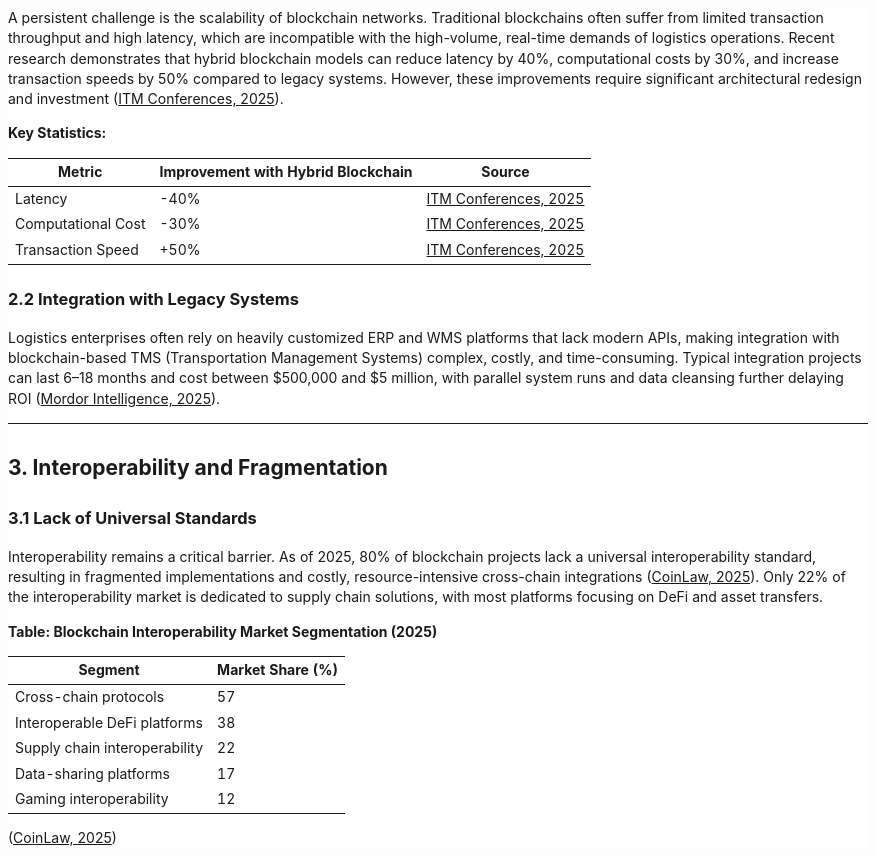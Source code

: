 A persistent challenge is the scalability of blockchain networks. Traditional blockchains often suffer from limited transaction throughput and high latency, which are incompatible with the high-volume, real-time demands of logistics operations. Recent research demonstrates that hybrid blockchain models can reduce latency by 40%, computational costs by 30%, and increase transaction speeds by 50% compared to legacy systems. However, these improvements require significant architectural redesign and investment ([ITM Conferences, 2025](https://www.itm-conferences.org/articles/itmconf/pdf/2025/07/itmconf_icsice2025_02007.pdf)).

**Key Statistics:**

| Metric                | Improvement with Hybrid Blockchain | Source |
|-----------------------|------------------------------------|--------|
| Latency               | -40%                               | [ITM Conferences, 2025](https://www.itm-conferences.org/articles/itmconf/pdf/2025/07/itmconf_icsice2025_02007.pdf) |
| Computational Cost    | -30%                               | [ITM Conferences, 2025](https://www.itm-conferences.org/articles/itmconf/pdf/2025/07/itmconf_icsice2025_02007.pdf) |
| Transaction Speed     | +50%                               | [ITM Conferences, 2025](https://www.itm-conferences.org/articles/itmconf/pdf/2025/07/itmconf_icsice2025_02007.pdf) |

### 2.2 Integration with Legacy Systems

Logistics enterprises often rely on heavily customized ERP and WMS platforms that lack modern APIs, making integration with blockchain-based TMS (Transportation Management Systems) complex, costly, and time-consuming. Typical integration projects can last 6–18 months and cost between $500,000 and $5 million, with parallel system runs and data cleansing further delaying ROI ([Mordor Intelligence, 2025](https://www.mordorintelligence.com/industry-reports/transportation-management-system-market)).

---

## 3. Interoperability and Fragmentation

### 3.1 Lack of Universal Standards

Interoperability remains a critical barrier. As of 2025, 80% of blockchain projects lack a universal interoperability standard, resulting in fragmented implementations and costly, resource-intensive cross-chain integrations ([CoinLaw, 2025](https://coinlaw.io/blockchain-interoperability-statistics/)). Only 22% of the interoperability market is dedicated to supply chain solutions, with most platforms focusing on DeFi and asset transfers.

**Table: Blockchain Interoperability Market Segmentation (2025)**

| Segment                         | Market Share (%) |
|----------------------------------|-----------------|
| Cross-chain protocols            | 57              |
| Interoperable DeFi platforms     | 38              |
| Supply chain interoperability    | 22              |
| Data-sharing platforms           | 17              |
| Gaming interoperability          | 12              |

([CoinLaw, 2025](https://coinlaw.io/blockchain-interoperability-statistics/))
